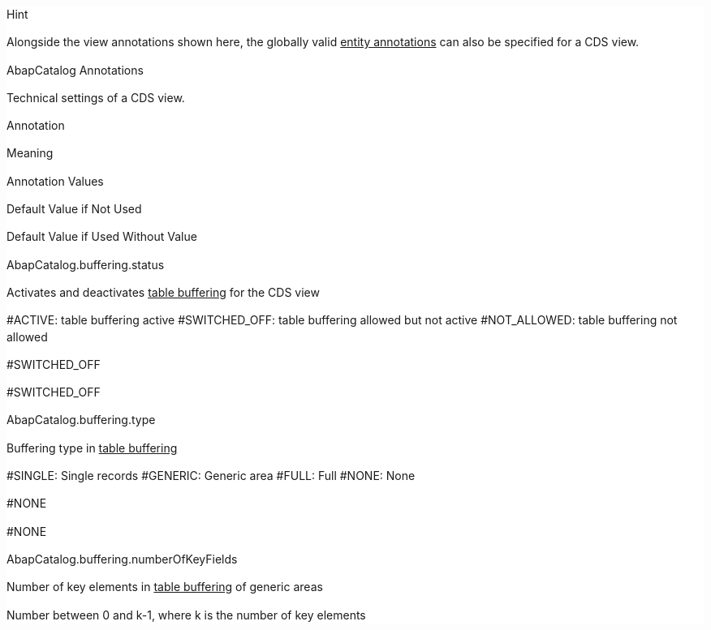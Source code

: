 Hint

Alongside the view annotations shown here, the globally valid [entity annotations](https://help.sap.com/doc/abapdocu_756_index_htm/7.56/en-US/abencds_f1_entity_annotations.htm) can also be specified for a CDS view.

AbapCatalog Annotations

Technical settings of a CDS view.

Annotation

Meaning

Annotation Values

Default Value if Not Used

Default Value if Used Without Value

AbapCatalog.buffering.status

Activates and deactivates [table buffering](https://help.sap.com/doc/abapdocu_756_index_htm/7.56/en-US/abencds_v1_buffering.htm) for the CDS view

#ACTIVE:
table buffering active
#SWITCHED\_OFF:
table buffering allowed but not active
#NOT\_ALLOWED:
table buffering not allowed

#SWITCHED\_OFF

#SWITCHED\_OFF

AbapCatalog.buffering.type

Buffering type in [table buffering](https://help.sap.com/doc/abapdocu_756_index_htm/7.56/en-US/abencds_v1_buffering.htm)

#SINGLE:
Single records
#GENERIC:
Generic area
#FULL:
Full
#NONE:
None

#NONE

#NONE

AbapCatalog.buffering.numberOfKeyFields

Number of key elements in [table buffering](https://help.sap.com/doc/abapdocu_756_index_htm/7.56/en-US/abencds_v1_buffering.htm) of generic areas

Number between 0 and k-1, where k is the number of key elements
